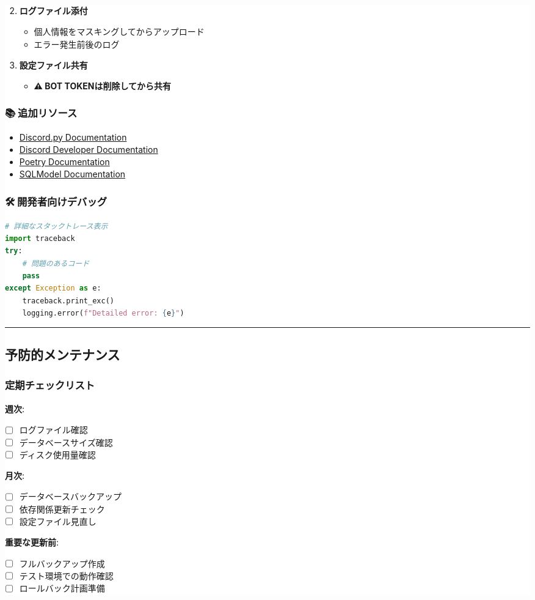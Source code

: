 2. **ログファイル添付**
   - 個人情報をマスキングしてからアップロード
   - エラー発生前後のログ

3. **設定ファイル共有**
   - **⚠️ BOT TOKENは削除してから共有**

### 📚 追加リソース

- [Discord.py Documentation](https://discordpy.readthedocs.io/)
- [Discord Developer Documentation](https://discord.com/developers/docs)
- [Poetry Documentation](https://python-poetry.org/docs/)
- [SQLModel Documentation](https://sqlmodel.tiangolo.com/)

### 🛠️ 開発者向けデバッグ

```python
# 詳細なスタックトレース表示
import traceback
try:
    # 問題のあるコード
    pass
except Exception as e:
    traceback.print_exc()
    logging.error(f"Detailed error: {e}")
```

---

## 予防的メンテナンス

### 定期チェックリスト

**週次**:
- [ ] ログファイル確認
- [ ] データベースサイズ確認
- [ ] ディスク使用量確認

**月次**:
- [ ] データベースバックアップ
- [ ] 依存関係更新チェック
- [ ] 設定ファイル見直し

**重要な更新前**:
- [ ] フルバックアップ作成
- [ ] テスト環境での動作確認
- [ ] ロールバック計画準備